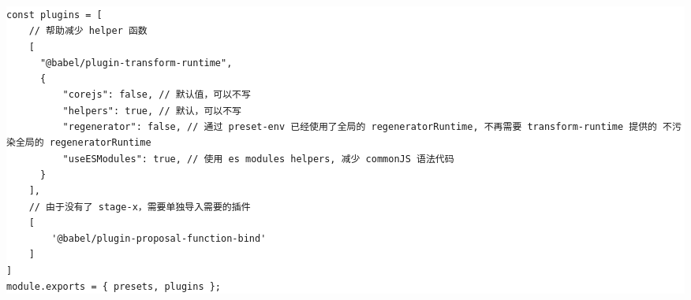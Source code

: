     const plugins = [
        // 帮助减少 helper 函数
        [
          "@babel/plugin-transform-runtime",
          {
              "corejs": false, // 默认值，可以不写
              "helpers": true, // 默认，可以不写
              "regenerator": false, // 通过 preset-env 已经使用了全局的 regeneratorRuntime, 不再需要 transform-runtime 提供的 不污染全局的 regeneratorRuntime
              "useESModules": true, // 使用 es modules helpers, 减少 commonJS 语法代码
          }
        ],
        // 由于没有了 stage-x，需要单独导入需要的插件
        [
            '@babel/plugin-proposal-function-bind'
        ]
    ]
    module.exports = { presets, plugins };
